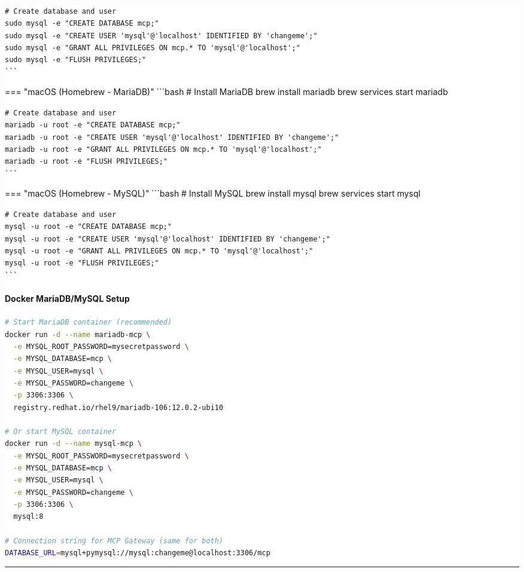     # Create database and user
    sudo mysql -e "CREATE DATABASE mcp;"
    sudo mysql -e "CREATE USER 'mysql'@'localhost' IDENTIFIED BY 'changeme';"
    sudo mysql -e "GRANT ALL PRIVILEGES ON mcp.* TO 'mysql'@'localhost';"
    sudo mysql -e "FLUSH PRIVILEGES;"
    ```

=== "macOS (Homebrew - MariaDB)"
    ```bash
    # Install MariaDB
    brew install mariadb
    brew services start mariadb

    # Create database and user
    mariadb -u root -e "CREATE DATABASE mcp;"
    mariadb -u root -e "CREATE USER 'mysql'@'localhost' IDENTIFIED BY 'changeme';"
    mariadb -u root -e "GRANT ALL PRIVILEGES ON mcp.* TO 'mysql'@'localhost';"
    mariadb -u root -e "FLUSH PRIVILEGES;"
    ```

=== "macOS (Homebrew - MySQL)"
    ```bash
    # Install MySQL
    brew install mysql
    brew services start mysql

    # Create database and user
    mysql -u root -e "CREATE DATABASE mcp;"
    mysql -u root -e "CREATE USER 'mysql'@'localhost' IDENTIFIED BY 'changeme';"
    mysql -u root -e "GRANT ALL PRIVILEGES ON mcp.* TO 'mysql'@'localhost';"
    mysql -u root -e "FLUSH PRIVILEGES;"
    ```

#### Docker MariaDB/MySQL Setup

```bash
# Start MariaDB container (recommended)
docker run -d --name mariadb-mcp \
  -e MYSQL_ROOT_PASSWORD=mysecretpassword \
  -e MYSQL_DATABASE=mcp \
  -e MYSQL_USER=mysql \
  -e MYSQL_PASSWORD=changeme \
  -p 3306:3306 \
  registry.redhat.io/rhel9/mariadb-106:12.0.2-ubi10

# Or start MySQL container
docker run -d --name mysql-mcp \
  -e MYSQL_ROOT_PASSWORD=mysecretpassword \
  -e MYSQL_DATABASE=mcp \
  -e MYSQL_USER=mysql \
  -e MYSQL_PASSWORD=changeme \
  -p 3306:3306 \
  mysql:8

# Connection string for MCP Gateway (same for both)
DATABASE_URL=mysql+pymysql://mysql:changeme@localhost:3306/mcp
```

---